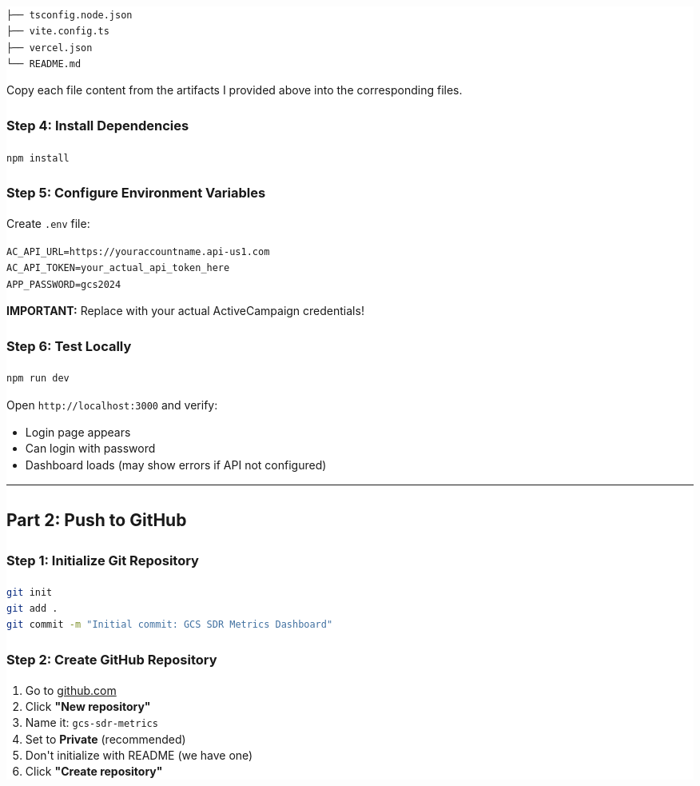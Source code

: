 ```
├── tsconfig.node.json
├── vite.config.ts
├── vercel.json
└── README.md
```

Copy each file content from the artifacts I provided above into the corresponding files.

### Step 4: Install Dependencies

```bash
npm install
```

### Step 5: Configure Environment Variables

Create `.env` file:

```env
AC_API_URL=https://youraccountname.api-us1.com
AC_API_TOKEN=your_actual_api_token_here
APP_PASSWORD=gcs2024
```

**IMPORTANT:** Replace with your actual ActiveCampaign credentials!

### Step 6: Test Locally

```bash
npm run dev
```

Open `http://localhost:3000` and verify:
- Login page appears
- Can login with password
- Dashboard loads (may show errors if API not configured)

---

## Part 2: Push to GitHub

### Step 1: Initialize Git Repository

```bash
git init
git add .
git commit -m "Initial commit: GCS SDR Metrics Dashboard"
```

### Step 2: Create GitHub Repository

1. Go to [github.com](https://github.com)
2. Click **"New repository"**
3. Name it: `gcs-sdr-metrics`
4. Set to **Private** (recommended)
5. Don't initialize with README (we have one)
6. Click **"Create repository"**
